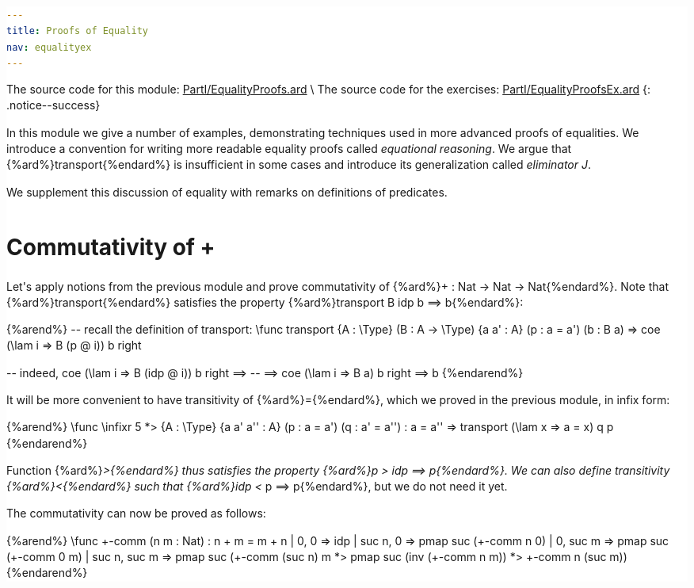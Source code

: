 ```yaml
---
title: Proofs of Equality
nav: equalityex
---
```


The source code for this module: [PartI/EqualityProofs.ard](https://github.com/arend-lang/tutorial-code/blob/master/PartI/src/EqualityProofs.ard) \\
The source code for the exercises: [PartI/EqualityProofsEx.ard](https://github.com/arend-lang/tutorial-code/blob/master/PartI/src/Exercises/EqualityProofsEx.ard)
{: .notice--success}

In this module we give a number of examples, demonstrating techniques used in more advanced proofs of equalities.
We introduce a convention for writing more readable equality proofs called _equational reasoning_. 
We argue that {%ard%}transport{%endard%} is insufficient in some cases and introduce its generalization
called _eliminator J_.

We supplement this discussion of equality with remarks on definitions of predicates.

# Commutativity of +

Let's apply notions from the previous module and prove commutativity of {%ard%}+ : Nat -> Nat -> Nat{%endard%}.
Note that {%ard%}transport{%endard%} satisfies the property {%ard%}transport B idp b ==> b{%endard%}:

{%arend%}
-- recall the definition of transport:
\func transport {A : \Type} (B : A -> \Type) {a a' : A} (p : a = a') (b : B a)
   => coe (\lam i => B (p @ i)) b right

-- indeed, coe (\lam i => B (idp @ i)) b right ==> 
-- ==> coe (\lam i => B a) b right ==> b
{%endarend%}

It will be more convenient to have transitivity of {%ard%}={%endard%}, which we proved in the previous module, in 
infix form:

{%arend%}
\func \infixr 5 *> {A : \Type} {a a' a'' : A} (p : a = a') (q : a' = a'') : a = a''
   => transport (\lam x => a = x) q p
{%endarend%}

Function {%ard%}*>{%endard%} thus satisfies the property {%ard%}p *> idp ==> p{%endard%}.
We can also define transitivity {%ard%}<*{%endard%} such that {%ard%}idp <* p ==> p{%endard%}, but
we do not need it yet.

The commutativity can now be proved as follows:

{%arend%}
\func +-comm (n m : Nat) : n + m = m + n
  | 0, 0 => idp
  | suc n, 0 => pmap suc (+-comm n 0)
  | 0, suc m => pmap suc (+-comm 0 m)
  | suc n, suc m => pmap suc (+-comm (suc n) m *> pmap suc (inv (+-comm n m)) *> +-comm n (suc m))
{%endarend%}
